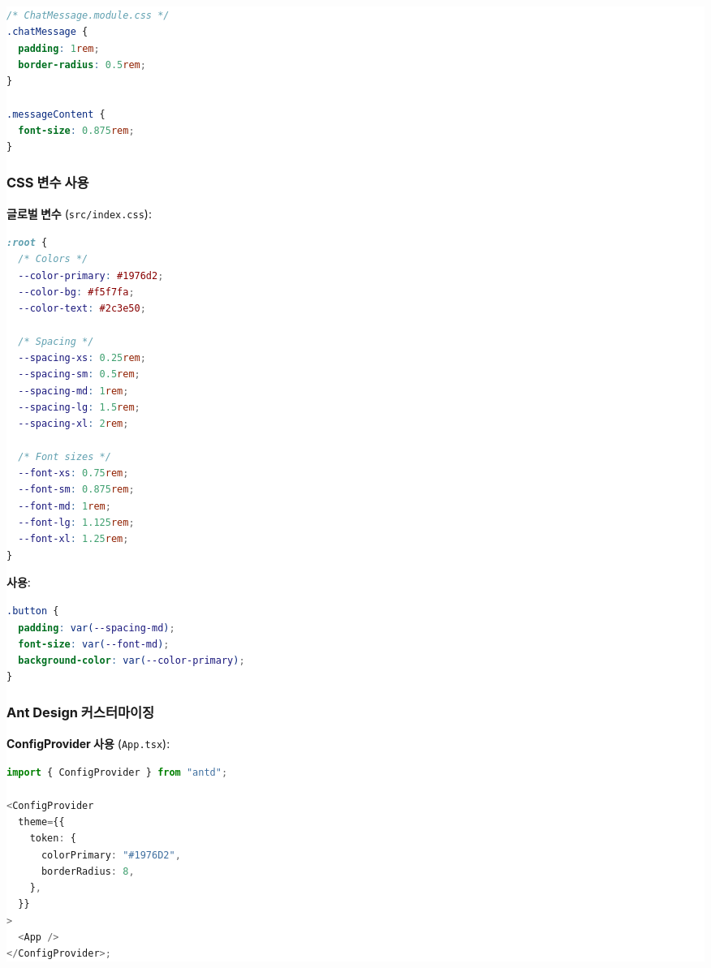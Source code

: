 ```css
/* ChatMessage.module.css */
.chatMessage {
  padding: 1rem;
  border-radius: 0.5rem;
}

.messageContent {
  font-size: 0.875rem;
}
```

### CSS 변수 사용

**글로벌 변수** (`src/index.css`):

```css
:root {
  /* Colors */
  --color-primary: #1976d2;
  --color-bg: #f5f7fa;
  --color-text: #2c3e50;

  /* Spacing */
  --spacing-xs: 0.25rem;
  --spacing-sm: 0.5rem;
  --spacing-md: 1rem;
  --spacing-lg: 1.5rem;
  --spacing-xl: 2rem;

  /* Font sizes */
  --font-xs: 0.75rem;
  --font-sm: 0.875rem;
  --font-md: 1rem;
  --font-lg: 1.125rem;
  --font-xl: 1.25rem;
}
```

**사용**:

```css
.button {
  padding: var(--spacing-md);
  font-size: var(--font-md);
  background-color: var(--color-primary);
}
```

### Ant Design 커스터마이징

**ConfigProvider 사용** (`App.tsx`):

```typescript
import { ConfigProvider } from "antd";

<ConfigProvider
  theme={{
    token: {
      colorPrimary: "#1976D2",
      borderRadius: 8,
    },
  }}
>
  <App />
</ConfigProvider>;
```
